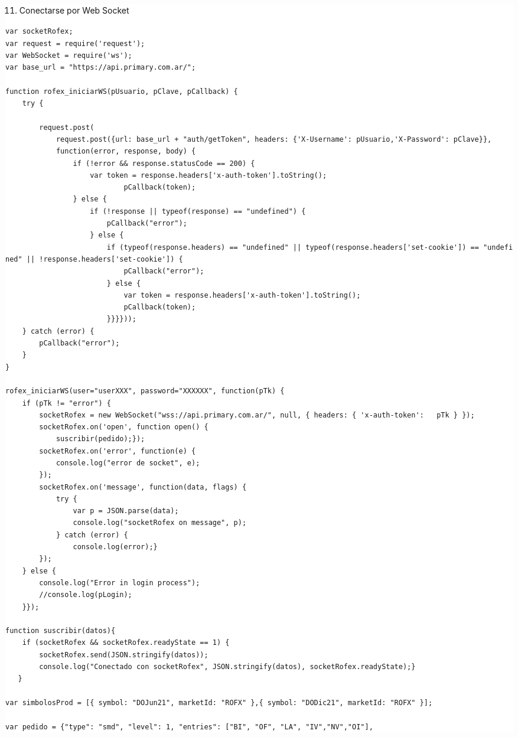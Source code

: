 11. Conectarse por Web Socket
```
var socketRofex;
var request = require('request');
var WebSocket = require('ws');
var base_url = "https://api.primary.com.ar/";

function rofex_iniciarWS(pUsuario, pClave, pCallback) {
    try {

        request.post(
            request.post({url: base_url + "auth/getToken", headers: {'X-Username': pUsuario,'X-Password': pClave}},
            function(error, response, body) {
                if (!error && response.statusCode == 200) {
                    var token = response.headers['x-auth-token'].toString();
                            pCallback(token);
                } else {
                    if (!response || typeof(response) == "undefined") {
                        pCallback("error");
                    } else {
                        if (typeof(response.headers) == "undefined" || typeof(response.headers['set-cookie']) == "undefined" || !response.headers['set-cookie']) {
                            pCallback("error");
                        } else {
                            var token = response.headers['x-auth-token'].toString();
                            pCallback(token);
                        }}}}));
    } catch (error) {
        pCallback("error");
    }
}

rofex_iniciarWS(user="userXXX", password="XXXXXX", function(pTk) {
    if (pTk != "error") {
        socketRofex = new WebSocket("wss://api.primary.com.ar/", null, { headers: { 'x-auth-token':   pTk } });
        socketRofex.on('open', function open() {
            suscribir(pedido);});
        socketRofex.on('error', function(e) {
            console.log("error de socket", e);
        });
        socketRofex.on('message', function(data, flags) {
            try {
                var p = JSON.parse(data);
                console.log("socketRofex on message", p);
            } catch (error) {
                console.log(error);}
        });
    } else {
        console.log("Error in login process");
        //console.log(pLogin);
    }});

function suscribir(datos){
    if (socketRofex && socketRofex.readyState == 1) {
        socketRofex.send(JSON.stringify(datos));
        console.log("Conectado con socketRofex", JSON.stringify(datos), socketRofex.readyState);}
   }

var simbolosProd = [{ symbol: "DOJun21", marketId: "ROFX" },{ symbol: "DODic21", marketId: "ROFX" }];

var pedido = {"type": "smd", "level": 1, "entries": ["BI", "OF", "LA", "IV","NV","OI"],
```